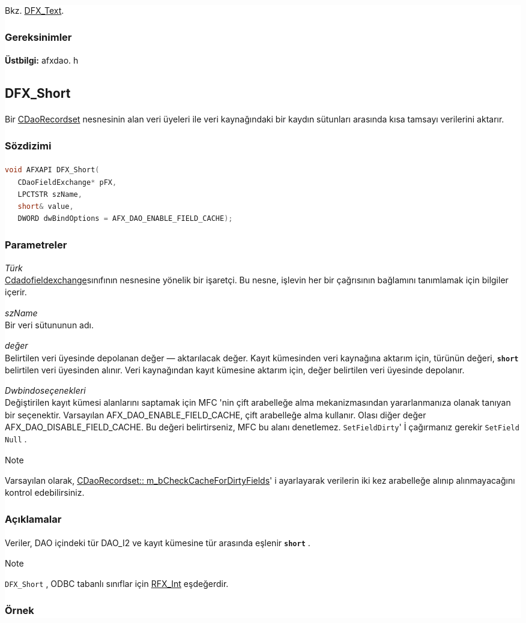 Bkz. [DFX_Text](#dfx_text).

### <a name="requirements"></a>Gereksinimler

**Üstbilgi:** afxdao. h

## <a name="dfx_short"></a><a name="dfx_short"></a> DFX_Short

Bir [CDaoRecordset](cdaorecordset-class.md) nesnesinin alan veri üyeleri ile veri kaynağındaki bir kaydın sütunları arasında kısa tamsayı verilerini aktarır.

### <a name="syntax"></a>Sözdizimi

```cpp
void AFXAPI DFX_Short(
   CDaoFieldExchange* pFX,
   LPCTSTR szName,
   short& value,
   DWORD dwBindOptions = AFX_DAO_ENABLE_FIELD_CACHE);
```

### <a name="parameters"></a>Parametreler

*Türk*<br/>
[Cdadofieldexchange](cdaofieldexchange-class.md)sınıfının nesnesine yönelik bir işaretçi. Bu nesne, işlevin her bir çağrısının bağlamını tanımlamak için bilgiler içerir.

*szName*<br/>
Bir veri sütununun adı.

*değer*<br/>
Belirtilen veri üyesinde depolanan değer — aktarılacak değer. Kayıt kümesinden veri kaynağına aktarım için, türünün değeri, **`short`** belirtilen veri üyesinden alınır. Veri kaynağından kayıt kümesine aktarım için, değer belirtilen veri üyesinde depolanır.

*Dwbindoseçenekleri*<br/>
Değiştirilen kayıt kümesi alanlarını saptamak için MFC 'nin çift arabelleğe alma mekanizmasından yararlanmanıza olanak tanıyan bir seçenektir. Varsayılan AFX_DAO_ENABLE_FIELD_CACHE, çift arabelleğe alma kullanır. Olası diğer değer AFX_DAO_DISABLE_FIELD_CACHE. Bu değeri belirtirseniz, MFC bu alanı denetlemez. `SetFieldDirty`' İ çağırmanız gerekir `SetFieldNull` .

> [!NOTE]
> Varsayılan olarak, [CDaoRecordset:: m_bCheckCacheForDirtyFields](cdaorecordset-class.md#m_bcheckcachefordirtyfields)' i ayarlayarak verilerin iki kez arabelleğe alınıp alınmayacağını kontrol edebilirsiniz.

### <a name="remarks"></a>Açıklamalar

Veriler, DAO içindeki tür DAO_I2 ve kayıt kümesine tür arasında eşlenir **`short`** .

> [!NOTE]
> `DFX_Short` , ODBC tabanlı sınıflar için [RFX_Int](#rfx_int) eşdeğerdir.

### <a name="example"></a>Örnek
